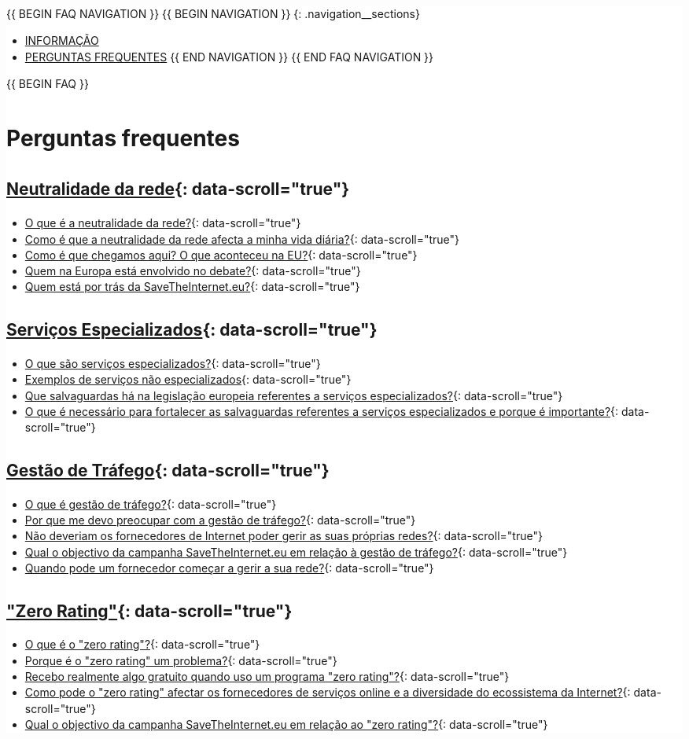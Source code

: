 {{ BEGIN FAQ NAVIGATION }}
{{ BEGIN NAVIGATION }}
{: .navigation__sections}
- [INFORMAÇÃO](../#info)
- [PERGUNTAS FREQUENTES](#)
{{ END NAVIGATION }}
{{ END FAQ NAVIGATION }}

{{ BEGIN FAQ }}
# Perguntas frequentes

## [Neutralidade da rede](#neutralidade-da-rede){: data-scroll="true"}
- [O que é a neutralidade da rede?](#o-que-e-a-neutralidade-da-rede){: data-scroll="true"}
- [Como é que a neutralidade da rede afecta a minha vida diária?](#como-e-que-a-neutralidade-da-rede-afecta-a-minha-vida-diaria){: data-scroll="true"}
- [Como é que chegamos aqui? O que aconteceu na EU?](#como-e-que-chegamos-aqui){: data-scroll="true"}
- [Quem na Europa está envolvido no debate?](#quem-na-europa-esta-envolvido-no-debate){: data-scroll="true"}
- [Quem está por trás da SaveTheInternet.eu?](#quem-esta-por-tras-da-savetheinterneteu){: data-scroll="true"}

## [Serviços Especializados](#servicos-especializados){: data-scroll="true"}
- [O que são serviços especializados?](#o-que-sao-servicos-especializados){: data-scroll="true"}
- [Exemplos de serviços não especializados](#exemplos-de-servicos-nao-especializados){: data-scroll="true"}
- [Que salvaguardas há na legislação europeia referentes a serviços especializados?](#que-salvaguardas-ha-na-legislacao-europeia-referentes-a-servicos-especializados){: data-scroll="true"}
- [O que é necessário para fortalecer as salvaguardas referentes a serviços especializados e porque é importante?](#o-que-e-necessario-para-fortalecer-as-salvaguardas-referentes-a-servicos-especializados){: data-scroll="true"}

## [Gestão de Tráfego](#gestao-de-trafego){: data-scroll="true"}
- [O que é gestão de tráfego?](#o-que-e-gestao-de-trafego){: data-scroll="true"}
- [Por que me devo preocupar com a gestão de tráfego?](#por-que-me-devo-preocupar-com-a-gestao-de-trafego){: data-scroll="true"}
- [Não deveriam os fornecedores de Internet poder gerir as suas próprias redes?](#nao-deveriam-os-fornecedores-de-internet-poder-gerir-as-suas-proprias-redes){: data-scroll="true"}
- [Qual o objectivo da campanha SaveTheInternet.eu em relação à gestão de tráfego?](#qual-o-objectivo-da-campanha-savetheinterneteu-em-relacao-a-gestao-de-trafego){: data-scroll="true"}
- [Quando pode um fornecedor começar a gerir a sua rede?](#quando-pode-um-fornecedor-comecar-a-gerir-a-sua-rede){: data-scroll="true"}

## ["Zero Rating"](#zero-rating){: data-scroll="true"}
- [O que é o "zero rating"?](#o-que-e-o-zero-rating){: data-scroll="true"}
- [Porque é o "zero rating" um problema?](#porque-e-o-zero-rating-um-problema){: data-scroll="true"}
- [Recebo realmente algo gratuito quando uso um programa "zero rating"?](#recebo-realmente-algo-gratuito-quando-uso-um-programa-zero-rating){: data-scroll="true"}
- [Como pode o "zero rating" afectar os fornecedores de serviços online e a diversidade do ecossistema da Internet?](#como-pode-o-zero-rating-afectar-os-fornecedores-de-servicos-online-e-a-diversidade-do-ecossistema-da-internet){: data-scroll="true"}
- [Qual o objectivo da campanha SaveTheInternet.eu em relação ao "zero rating"?](#qual-o-objectivo-da-campanha-savetheinterneteu-em-relacao-ao-zero-rating){: data-scroll="true"}
